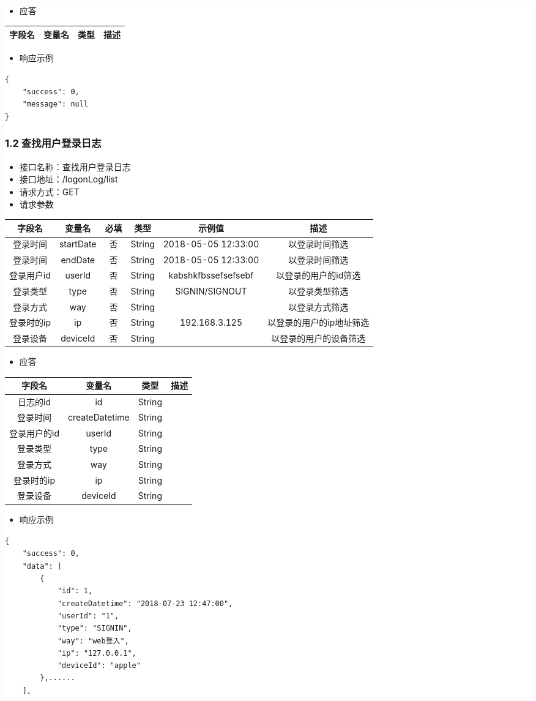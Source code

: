 + 应答

| 字段名 | 变量名 |  类型 |描述 |
|:-----:|:-----:|:---:|:---:|

+ 响应示例
```
{
    "success": 0,
    "message": null
}
```


### 1.2 查找用户登录日志
+ 接口名称：查找用户登录日志
+ 接口地址：/logonLog/list
+ 请求方式：GET
+ 请求参数

| 字段名 | 变量名 | 必填 | 类型 | 示例值 | 描述 |
|:-----:|:-----:|:---:|:----:|:-----:|:---:|
| 登录时间 | startDate | 否 | String | 2018-05-05 12:33:00 | 以登录时间筛选 |
| 登录时间 | endDate | 否 | String | 2018-05-05 12:33:00 | 以登录时间筛选 |
| 登录用户id | userId | 否 | String | kabshkfbssefsefsebf | 以登录的用户的id筛选 |
| 登录类型 | type | 否 | String | SIGNIN/SIGNOUT | 以登录类型筛选 |
| 登录方式 | way | 否 | String |  | 以登录方式筛选 |
| 登录时的ip | ip | 否 | String | 192.168.3.125 | 以登录的用户的ip地址筛选 |
| 登录设备 | deviceId | 否 | String |  | 以登录的用户的设备筛选 |

+ 应答

| 字段名 | 变量名 |类型 | 描述 |
|:-----:|:-----:|:-----:|:---:|
| 日志的id | id |  String |   |
| 登录时间 | createDatetime |  String |   |
| 登录用户的id | userId | String |  |
| 登录类型 | type |  String |   |
| 登录方式 | way |  String |  |
| 登录时的ip | ip |  String |   |
| 登录设备 | deviceId |  String |   |

+ 响应示例
```
{
    "success": 0,
    "data": [
        {
            "id": 1,
            "createDatetime": "2018-07-23 12:47:00",
            "userId": "1",
            "type": "SIGNIN",
            "way": "web登入",
            "ip": "127.0.0.1",
            "deviceId": "apple"
        },......        
    ],
```
